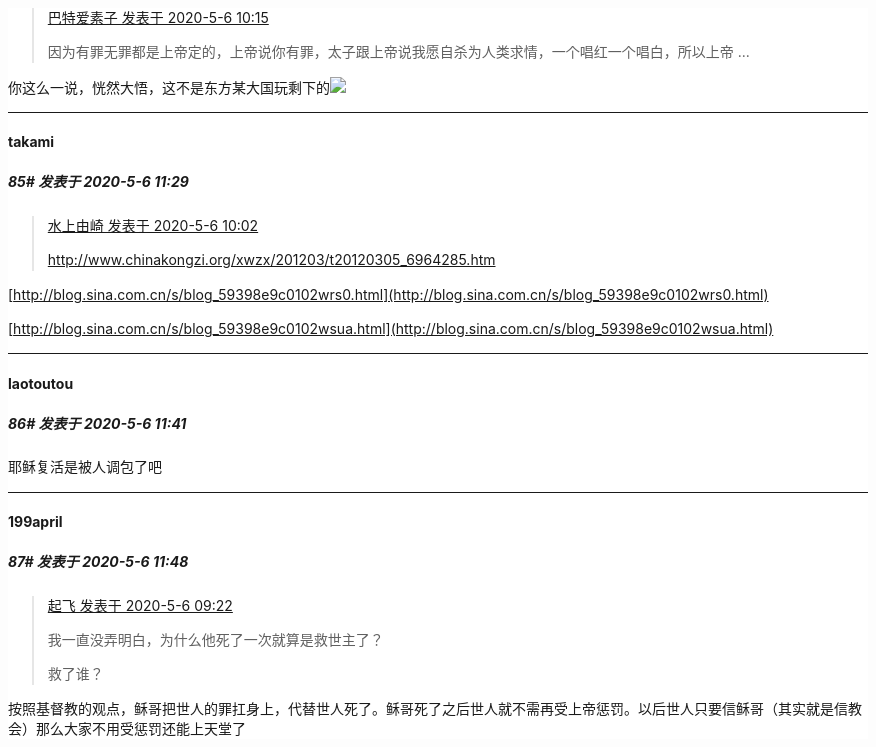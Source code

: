 

<blockquote><a href="httphttps://bbs.saraba1st.com/2b/forum.php?mod=redirect&amp;goto=findpost&amp;pid=47317883&amp;ptid=1932775" target="_blank">巴特爱素子 发表于 2020-5-6 10:15</a>

因为有罪无罪都是上帝定的，上帝说你有罪，太子跟上帝说我愿自杀为人类求情，一个唱红一个唱白，所以上帝 ...</blockquote>
你这么一说，恍然大悟，这不是东方某大国玩剩下的<img src="https://static.saraba1st.com/image/smiley/face2017/014.png" referrerpolicy="no-referrer">







-----

####  takami  
##### 85#       发表于 2020-5-6 11:29



<blockquote><a href="httphttps://bbs.saraba1st.com/2b/forum.php?mod=redirect&amp;goto=findpost&amp;pid=47317750&amp;ptid=1932775" target="_blank">水上由崎 发表于 2020-5-6 10:02</a>

http://www.chinakongzi.org/xwzx/201203/t20120305_6964285.htm</blockquote>
[http://blog.sina.com.cn/s/blog_59398e9c0102wrs0.html](http://blog.sina.com.cn/s/blog_59398e9c0102wrs0.html)

[http://blog.sina.com.cn/s/blog_59398e9c0102wsua.html](http://blog.sina.com.cn/s/blog_59398e9c0102wsua.html)







-----

####  laotoutou  
##### 86#       发表于 2020-5-6 11:41




耶稣复活是被人调包了吧







-----

####  199april  
##### 87#       发表于 2020-5-6 11:48



<blockquote><a href="httphttps://bbs.saraba1st.com/2b/forum.php?mod=redirect&amp;goto=findpost&amp;pid=47317365&amp;ptid=1932775" target="_blank">起飞 发表于 2020-5-6 09:22</a>

我一直没弄明白，为什么他死了一次就算是救世主了？


救了谁？</blockquote>
按照基督教的观点，稣哥把世人的罪扛身上，代替世人死了。稣哥死了之后世人就不需再受上帝惩罚。以后世人只要信稣哥（其实就是信教会）那么大家不用受惩罚还能上天堂了
